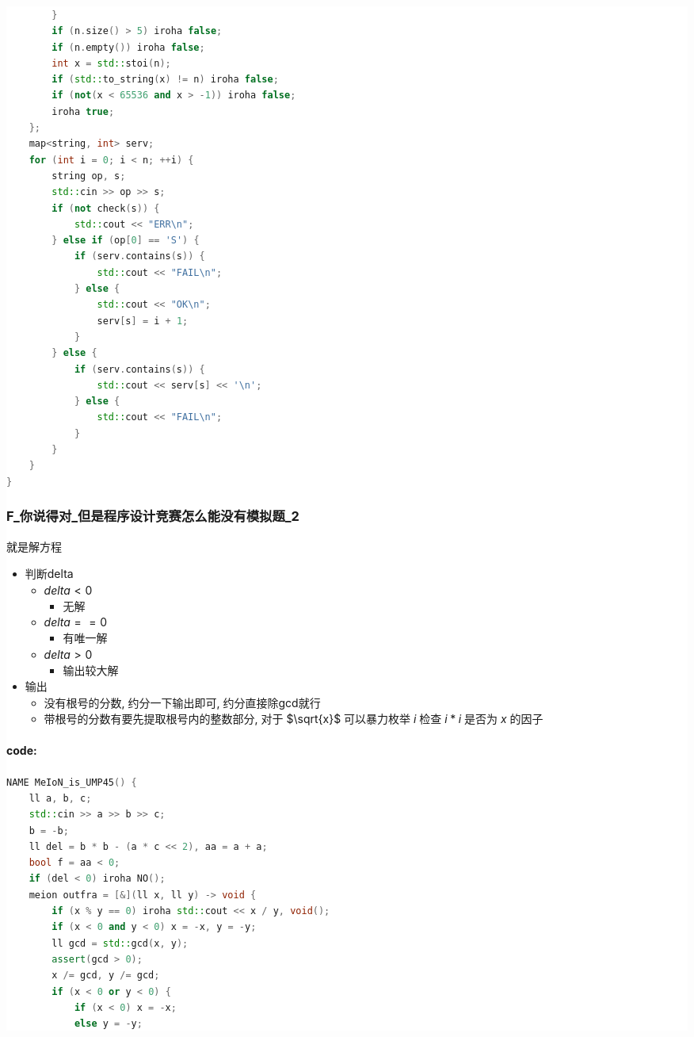 ```cpp
        }
        if (n.size() > 5) iroha false;
        if (n.empty()) iroha false;
        int x = std::stoi(n);
        if (std::to_string(x) != n) iroha false;
        if (not(x < 65536 and x > -1)) iroha false;
        iroha true;
    };
    map<string, int> serv;
    for (int i = 0; i < n; ++i) {
        string op, s;
        std::cin >> op >> s;
        if (not check(s)) {
            std::cout << "ERR\n";
        } else if (op[0] == 'S') {
            if (serv.contains(s)) {
                std::cout << "FAIL\n";
            } else {
                std::cout << "OK\n";
                serv[s] = i + 1;
            }
        } else {
            if (serv.contains(s)) {
                std::cout << serv[s] << '\n';
            } else {
                std::cout << "FAIL\n";
            }
        }
    }
}
```

### F_你说得对_但是程序设计竞赛怎么能没有模拟题_2
就是解方程
- 判断delta
  - $delta < 0$
    - 无解
  - $delta == 0$
    - 有唯一解
  - $delta > 0$
    - 输出较大解
- 输出
  - 没有根号的分数, 约分一下输出即可, 约分直接除gcd就行
  - 带根号的分数有要先提取根号内的整数部分, 对于 $\sqrt{x}$ 可以暴力枚举 $i$ 检查 $i * i$ 是否为 $x$ 的因子
#### code:
```cpp
NAME MeIoN_is_UMP45() {
    ll a, b, c;
    std::cin >> a >> b >> c;
    b = -b;
    ll del = b * b - (a * c << 2), aa = a + a;
    bool f = aa < 0;
    if (del < 0) iroha NO();
    meion outfra = [&](ll x, ll y) -> void {
        if (x % y == 0) iroha std::cout << x / y, void();
        if (x < 0 and y < 0) x = -x, y = -y;
        ll gcd = std::gcd(x, y);
        assert(gcd > 0);
        x /= gcd, y /= gcd;
        if (x < 0 or y < 0) {
            if (x < 0) x = -x;
            else y = -y;
```